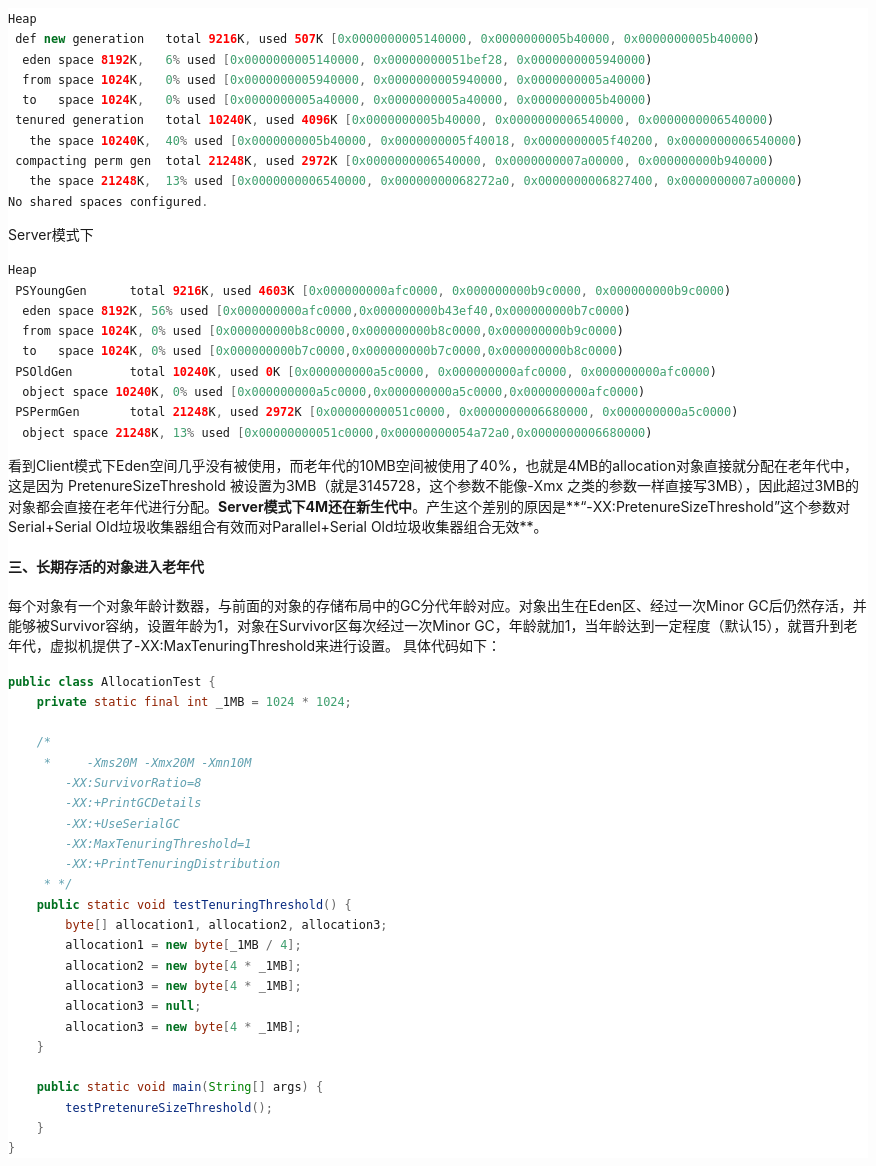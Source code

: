 ```java
Heap
 def new generation   total 9216K, used 507K [0x0000000005140000, 0x0000000005b40000, 0x0000000005b40000)
  eden space 8192K,   6% used [0x0000000005140000, 0x00000000051bef28, 0x0000000005940000)
  from space 1024K,   0% used [0x0000000005940000, 0x0000000005940000, 0x0000000005a40000)
  to   space 1024K,   0% used [0x0000000005a40000, 0x0000000005a40000, 0x0000000005b40000)
 tenured generation   total 10240K, used 4096K [0x0000000005b40000, 0x0000000006540000, 0x0000000006540000)
   the space 10240K,  40% used [0x0000000005b40000, 0x0000000005f40018, 0x0000000005f40200, 0x0000000006540000)
 compacting perm gen  total 21248K, used 2972K [0x0000000006540000, 0x0000000007a00000, 0x000000000b940000)
   the space 21248K,  13% used [0x0000000006540000, 0x00000000068272a0, 0x0000000006827400, 0x0000000007a00000)
No shared spaces configured.
```
Server模式下
```java
Heap
 PSYoungGen      total 9216K, used 4603K [0x000000000afc0000, 0x000000000b9c0000, 0x000000000b9c0000)
  eden space 8192K, 56% used [0x000000000afc0000,0x000000000b43ef40,0x000000000b7c0000)
  from space 1024K, 0% used [0x000000000b8c0000,0x000000000b8c0000,0x000000000b9c0000)
  to   space 1024K, 0% used [0x000000000b7c0000,0x000000000b7c0000,0x000000000b8c0000)
 PSOldGen        total 10240K, used 0K [0x000000000a5c0000, 0x000000000afc0000, 0x000000000afc0000)
  object space 10240K, 0% used [0x000000000a5c0000,0x000000000a5c0000,0x000000000afc0000)
 PSPermGen       total 21248K, used 2972K [0x00000000051c0000, 0x0000000006680000, 0x000000000a5c0000)
  object space 21248K, 13% used [0x00000000051c0000,0x00000000054a72a0,0x0000000006680000)
```
看到Client模式下Eden空间几乎没有被使用，而老年代的10MB空间被使用了40%，也就是4MB的allocation对象直接就分配在老年代中，这是因为 PretenureSizeThreshold 被设置为3MB（就是3145728，这个参数不能像-Xmx 之类的参数一样直接写3MB），因此超过3MB的对象都会直接在老年代进行分配。**Server模式下4M还在新生代中**。产生这个差别的原因是**“-XX:PretenureSizeThreshold”这个参数对Serial+Serial Old垃圾收集器组合有效而对Parallel+Serial Old垃圾收集器组合无效**。
#### 三、长期存活的对象进入老年代
每个对象有一个对象年龄计数器，与前面的对象的存储布局中的GC分代年龄对应。对象出生在Eden区、经过一次Minor GC后仍然存活，并能够被Survivor容纳，设置年龄为1，对象在Survivor区每次经过一次Minor GC，年龄就加1，当年龄达到一定程度（默认15），就晋升到老年代，虚拟机提供了-XX:MaxTenuringThreshold来进行设置。
具体代码如下：
```java
public class AllocationTest {
    private static final int _1MB = 1024 * 1024;
    
    /*
     *     -Xms20M -Xmx20M -Xmn10M 
        -XX:SurvivorRatio=8 
        -XX:+PrintGCDetails
        -XX:+UseSerialGC
        -XX:MaxTenuringThreshold=1
        -XX:+PrintTenuringDistribution
     * */
    public static void testTenuringThreshold() {
        byte[] allocation1, allocation2, allocation3;
        allocation1 = new byte[_1MB / 4];
        allocation2 = new byte[4 * _1MB];
        allocation3 = new byte[4 * _1MB];
        allocation3 = null;
        allocation3 = new byte[4 * _1MB];
    }
    
    public static void main(String[] args) {
        testPretenureSizeThreshold();
    }
}
```